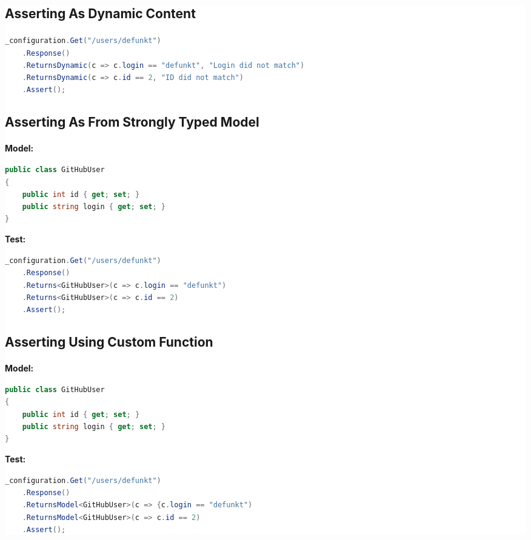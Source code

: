 ``` json
```

## Asserting As Dynamic Content

``` C#
_configuration.Get("/users/defunkt")
	.Response()
	.ReturnsDynamic(c => c.login == "defunkt", "Login did not match")
	.ReturnsDynamic(c => c.id == 2, "ID did not match")
	.Assert();
```

## Asserting As From Strongly Typed Model

**Model:**
``` C#
public class GitHubUser
{
	public int id { get; set; }
	public string login { get; set; }
}
```

**Test:**

``` C#
_configuration.Get("/users/defunkt")
	.Response()
	.Returns<GitHubUser>(c => c.login == "defunkt")
	.Returns<GitHubUser>(c => c.id == 2)
	.Assert();
```

## Asserting Using Custom Function

**Model:**
``` C#
public class GitHubUser
{
	public int id { get; set; }
	public string login { get; set; }
}
```

**Test:**

``` C#
_configuration.Get("/users/defunkt")
	.Response()
	.ReturnsModel<GitHubUser>(c => {c.login == "defunkt")
	.ReturnsModel<GitHubUser>(c => c.id == 2)
	.Assert();
```
